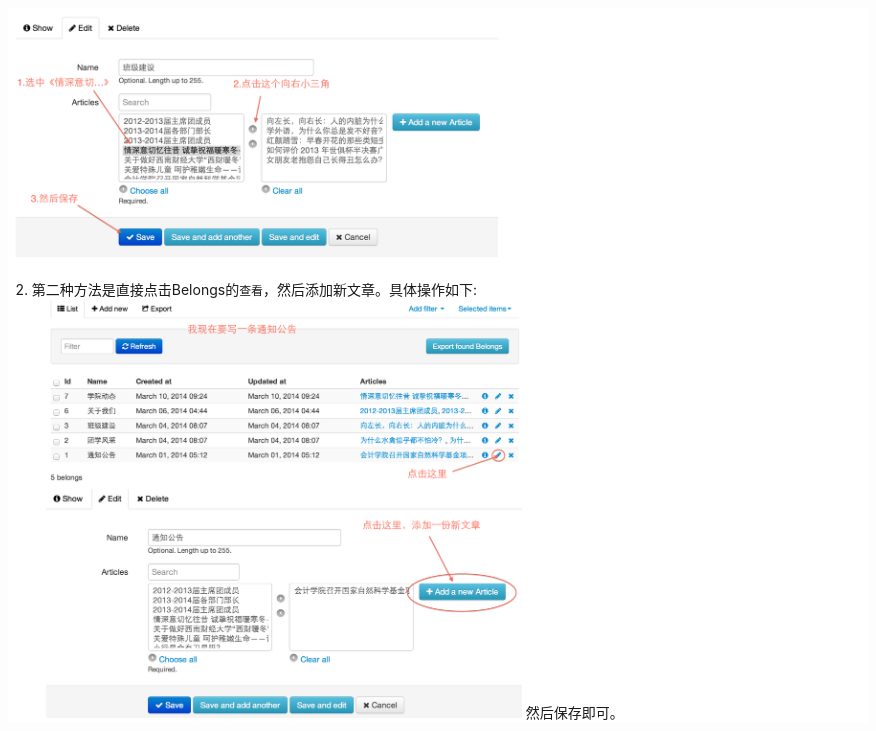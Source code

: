 <img src="im6.tiff" width="490"/>


2. 第二种方法是直接点击Belongs的`查看`，然后添加新文章。具体操作如下:<img src="im7.tiff" width="490"/> <img src="im8.tiff" width="490"/> 然后保存即可。

